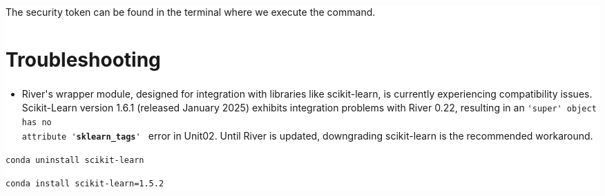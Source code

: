 The security token can be found in the terminal where we execute the command.


# Troubleshooting
- River's wrapper module, designed for integration with libraries like scikit-learn, is currently experiencing compatibility issues.  Scikit-Learn version 1.6.1 (released January 2025) exhibits integration problems with River 0.22, resulting in an <code>'super' object has no attribute '__sklearn_tags__' </code> error in Unit02.  Until River is updated, downgrading scikit-learn is the recommended workaround.

<code>conda uninstall scikit-learn</code>

<code>conda install scikit-learn=1.5.2 </code>



